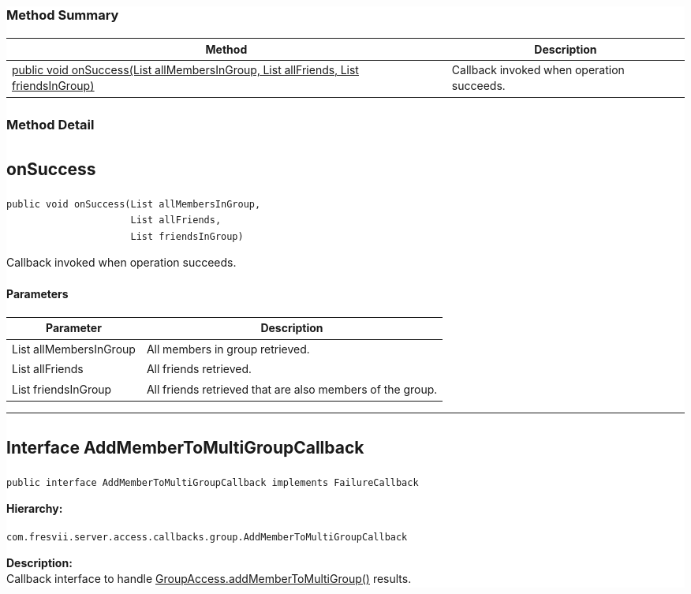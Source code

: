 


### Method Summary

|Method|Description|
|---|---|
|[public void onSuccess(List allMembersInGroup, List allFriends, List friendsInGroup)](#com_fresvii_server_access_callbacks_group_GetAllFriendsInGroupCallback_void_onSuccess_List_List_List)|Callback invoked when operation succeeds.|



### Method Detail
 


## <a name="com_fresvii_server_access_callbacks_group_GetAllFriendsInGroupCallback_void_onSuccess_List_List_List"> onSuccess </a>

```
public void onSuccess(List allMembersInGroup,  
                      List allFriends,  
                      List friendsInGroup)
```

Callback invoked when operation succeeds.

#### Parameters

|Parameter|Description|
|---|---|
|List allMembersInGroup|All members in group retrieved.|
|List allFriends|All friends retrieved.|
|List friendsInGroup|All friends retrieved that are also members of the group.|




---  

## <a name="com.fresvii.server.access.callbacks.group.AddMemberToMultiGroupCallback"> Interface AddMemberToMultiGroupCallback </a>

```
public interface AddMemberToMultiGroupCallback implements FailureCallback
```

**Hierarchy:**  

```
com.fresvii.server.access.callbacks.group.AddMemberToMultiGroupCallback
```

**Description:**  
Callback interface to handle [GroupAccess.addMemberToMultiGroup()](#com_fresvii_server_access_GroupAccess_void_addMemberToMultiGroup_String_String_AddMemberToMultiGroupCallback) results.
